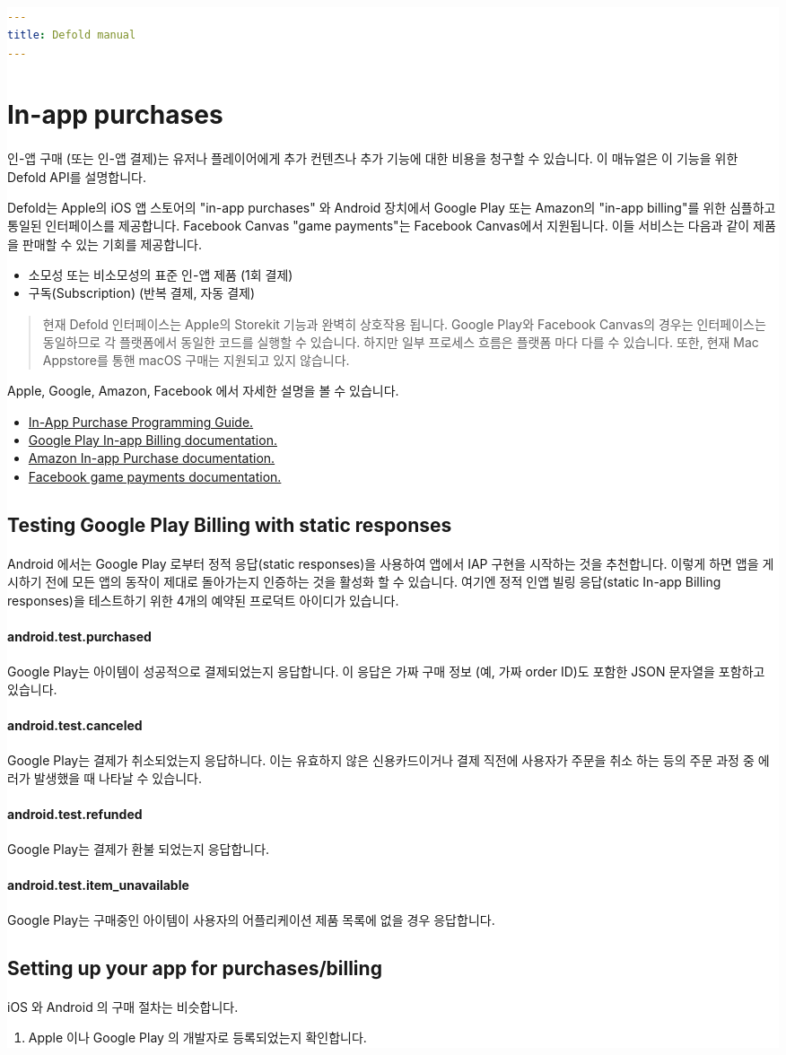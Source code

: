 ```yaml
---
title: Defold manual
---
```


# In-app purchases
인-앱 구매 (또는 인-앱 결제)는 유저나 플레이어에게 추가 컨텐츠나 추가 기능에 대한 비용을 청구할 수 있습니다. 이 매뉴얼은 이 기능을 위한 Defold API를 설명합니다.

Defold는 Apple의 iOS 앱 스토어의 "in-app purchases" 와 Android 장치에서 Google Play 또는 Amazon의 "in-app billing"를 위한 심플하고 통일된 인터페이스를 제공합니다.
Facebook Canvas "game payments"는 Facebook Canvas에서 지원됩니다. 이들 서비스는 다음과 같이 제품을 판매할 수 있는 기회를 제공합니다.

* 소모성 또는 비소모성의 표준 인-앱 제품 (1회 결제)
* 구독(Subscription) (반복 결제, 자동 결제)

> 현재 Defold 인터페이스는 Apple의 Storekit 기능과 완벽히 상호작용 됩니다. Google Play와 Facebook Canvas의 경우는 인터페이스는 동일하므로 각 플랫폼에서 동일한 코드를 실행할 수 있습니다. 하지만 일부 프로세스 흐름은 플랫폼 마다 다를 수 있습니다. 또한, 현재 Mac Appstore를 통핸 macOS 구매는 지원되고 있지 않습니다.

Apple, Google, Amazon, Facebook 에서 자세한 설명을 볼 수 있습니다.

* [In-App Purchase Programming Guide.](https://developer.apple.com/library/ios/documentation/NetworkingInternet/Conceptual/StoreKitGuide/Introduction.html)
* [Google Play In-app Billing documentation.](http://developer.android.com/google/play/billing/index.html)
* [Amazon In-app Purchase documentation.](https://developer.amazon.com/public/apis/earn/in-app-purchasing)
* [Facebook game payments documentation.](https://developers.facebook.com/docs/payments)

## Testing Google Play Billing with static responses
Android 에서는 Google Play 로부터 정적 응답(static responses)을 사용하여 앱에서 IAP 구현을 시작하는 것을 추천합니다. 이렇게 하면 앱을 게시하기 전에 모든 앱의 동작이 제대로 돌아가는지 인증하는 것을 활성화 할 수 있습니다. 여기엔 정적 인앱 빌링 응답(static In-app Billing responses)을 테스트하기 위한 4개의 예약된 프로덕트 아이디가 있습니다.

#### android.test.purchased
Google Play는 아이템이 성공적으로 결제되었는지 응답합니다. 이 응답은 가짜 구매 정보 (예, 가짜 order ID)도 포함한 JSON 문자열을 포함하고 있습니다.
#### android.test.canceled
Google Play는 결제가 취소되었는지 응답하니다. 이는 유효하지 않은 신용카드이거나 결제 직전에 사용자가 주문을 취소 하는 등의 주문 과정 중 에러가 발생했을 때 나타날 수 있습니다.
#### android.test.refunded
Google Play는 결제가 환불 되었는지 응답합니다.
#### android.test.item_unavailable
Google Play는 구매중인 아이템이 사용자의 어플리케이션 제품 목록에 없을 경우 응답합니다.

## Setting up your app for purchases/billing
iOS 와 Android 의 구매 절차는 비슷합니다.

1. Apple 이나 Google Play 의 개발자로 등록되었는지 확인합니다.
